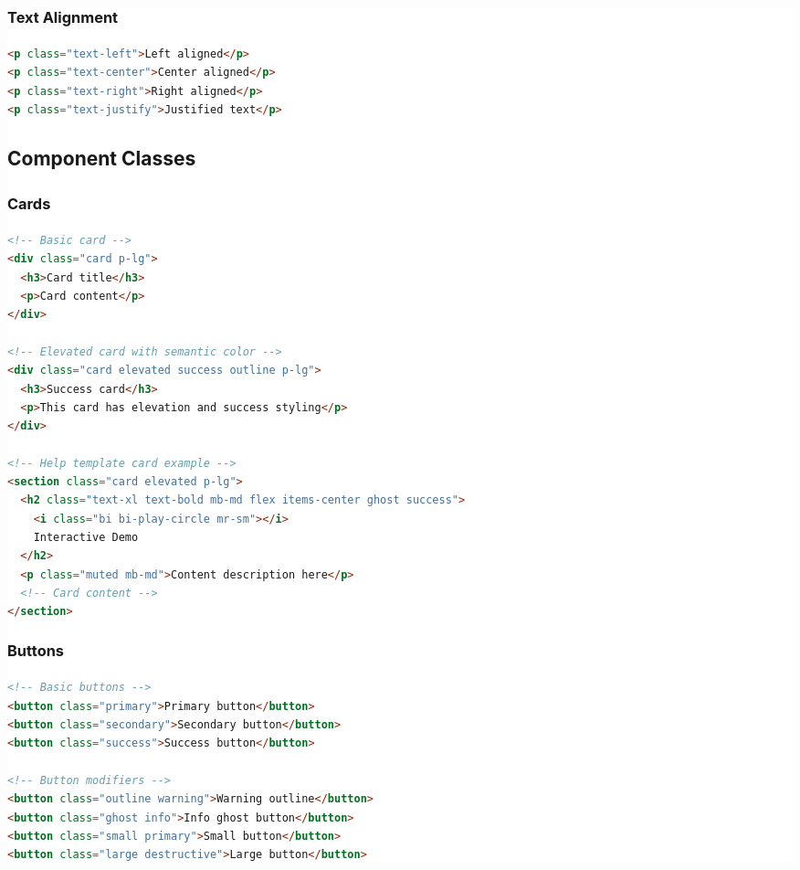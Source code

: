 ### Text Alignment

```html
<p class="text-left">Left aligned</p>
<p class="text-center">Center aligned</p>
<p class="text-right">Right aligned</p>
<p class="text-justify">Justified text</p>
```

## Component Classes

### Cards

```html
<!-- Basic card -->
<div class="card p-lg">
  <h3>Card title</h3>
  <p>Card content</p>
</div>

<!-- Elevated card with semantic color -->
<div class="card elevated success outline p-lg">
  <h3>Success card</h3>
  <p>This card has elevation and success styling</p>
</div>

<!-- Help template card example -->
<section class="card elevated p-lg">
  <h2 class="text-xl text-bold mb-md flex items-center ghost success">
    <i class="bi bi-play-circle mr-sm"></i>
    Interactive Demo
  </h2>
  <p class="muted mb-md">Content description here</p>
  <!-- Card content -->
</section>
```

### Buttons

```html
<!-- Basic buttons -->
<button class="primary">Primary button</button>
<button class="secondary">Secondary button</button>
<button class="success">Success button</button>

<!-- Button modifiers -->
<button class="outline warning">Warning outline</button>
<button class="ghost info">Info ghost button</button>
<button class="small primary">Small button</button>
<button class="large destructive">Large button</button>
```
